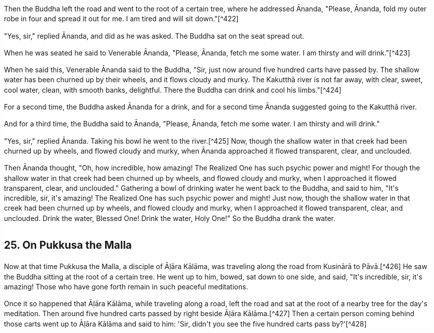 Then the Buddha left the road and went to the root of a certain tree,
where he addressed Ānanda, "Please, Ānanda, fold my outer robe in four
and spread it out for me. I am tired and will sit down."[^422]

"Yes, sir," replied Ānanda, and did as he was asked. The Buddha sat on
the seat spread out.

When he was seated he said to Venerable Ānanda, "Please, Ānanda, fetch
me some water. I am thirsty and will drink."[^423]

When he said this, Venerable Ānanda said to the Buddha, "Sir, just now
around five hundred carts have passed by. The shallow water has been
churned up by their wheels, and it flows cloudy and murky. The
Kakutthā river is not far away, with clear, sweet, cool
water, clean, with smooth banks, delightful. There the Buddha can drink
and cool his limbs."[^424]

For a second time, the Buddha asked Ānanda for a drink, and for a second
time Ānanda suggested going to the Kakutthā river.

And for a third time, the Buddha said to Ānanda, "Please, Ānanda, fetch
me some water. I am thirsty and will drink."

"Yes, sir," replied Ānanda. Taking his bowl he went to the river.[^425]
Now, though the shallow water in that creek had been churned up by
wheels, and flowed cloudy and murky, when Ānanda approached it flowed
transparent, clear, and unclouded.

Then Ānanda thought, "Oh, how incredible, how amazing! The Realized One
has such psychic power and might! For though the shallow water in that
creek had been churned up by wheels, and flowed cloudy and murky, when I
approached it flowed transparent, clear, and unclouded." Gathering a
bowl of drinking water he went back to the Buddha, and said to him,
"It's incredible, sir, it's amazing! The Realized One has such psychic
power and might! Just now, though the shallow water in that creek had
been churned up by wheels, and flowed cloudy and murky, when I
approached it flowed transparent, clear, and unclouded. Drink the water,
Blessed One! Drink the water, Holy One!" So the Buddha drank the water.

## 25. On Pukkusa the Malla

Now at that time Pukkusa the Malla, a disciple of Āḷāra
Kālāma, was traveling along the road from
Kusinārā to Pāvā.[^426] He saw the Buddha
sitting at the root of a certain tree. He went up to him, bowed, sat
down to one side, and said, "It's incredible, sir, it's amazing! Those
who have gone forth remain in such peaceful meditations.

Once it so happened that Āḷāra Kālāma, while
traveling along a road, left the road and sat at the root of a nearby
tree for the day's meditation. Then around five hundred carts passed by
right beside Āḷāra Kālāma.[^427] Then a
certain person coming behind those carts went up to Āḷāra
Kālāma and said to him: 'Sir, didn't you see the five
hundred carts pass by?'[^428]
